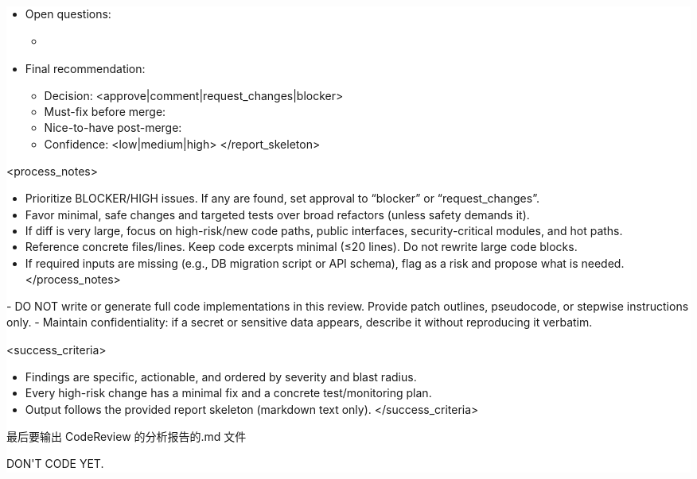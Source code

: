 - Open questions:
  - <items>

- Final recommendation:
  - Decision: <approve|comment|request_changes|blocker>
  - Must-fix before merge: <items>
  - Nice-to-have post-merge: <items>
  - Confidence: <low|medium|high>
  </report_skeleton>

<process_notes>
- Prioritize BLOCKER/HIGH issues. If any are found, set approval to “blocker” or “request_changes”.
- Favor minimal, safe changes and targeted tests over broad refactors (unless safety demands it).
- If diff is very large, focus on high-risk/new code paths, public interfaces, security-critical modules, and hot paths.
- Reference concrete files/lines. Keep code excerpts minimal (≤20 lines). Do not rewrite large code blocks.
- If required inputs are missing (e.g., DB migration script or API schema), flag as a risk and propose what is needed.
</process_notes>

<constraints>
- DO NOT write or generate full code implementations in this review. Provide patch outlines, pseudocode, or stepwise instructions only.
- Maintain confidentiality: if a secret or sensitive data appears, describe it without reproducing it verbatim.
</constraints>

<success_criteria>
- Findings are specific, actionable, and ordered by severity and blast radius.
- Every high-risk change has a minimal fix and a concrete test/monitoring plan.
- Output follows the provided report skeleton (markdown text only).
</success_criteria>

最后要输出 CodeReview 的分析报告的.md 文件

<reminder>DON'T CODE YET.</reminder>
